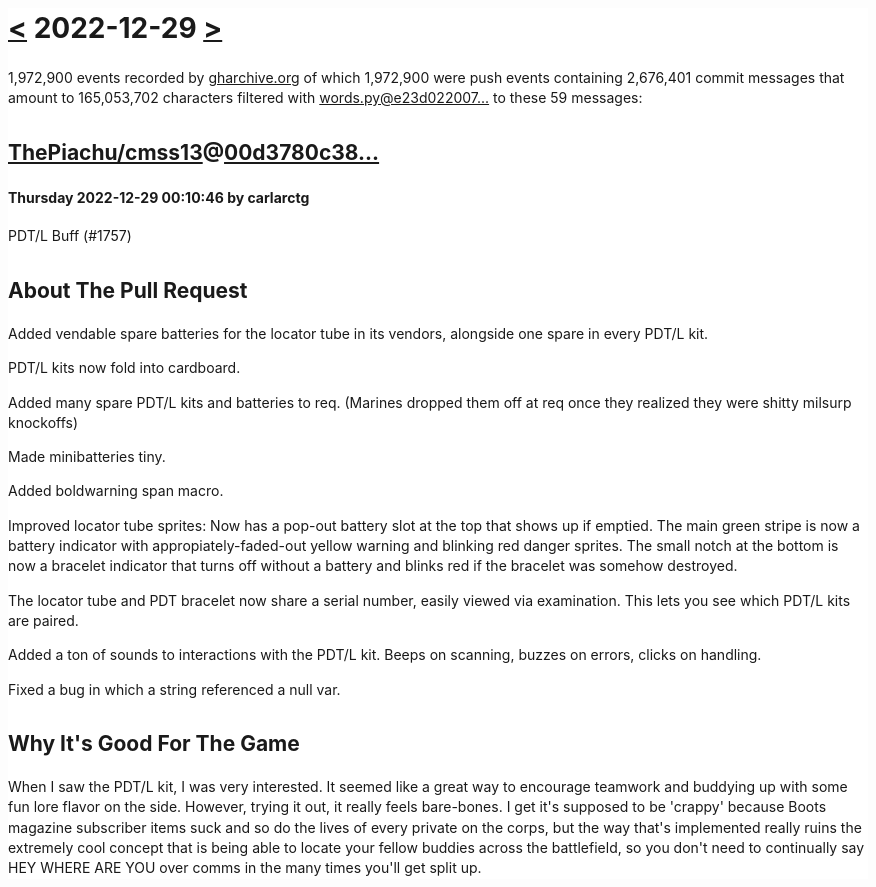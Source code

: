 # [<](2022-12-28.md) 2022-12-29 [>](2022-12-30.md)

1,972,900 events recorded by [gharchive.org](https://www.gharchive.org/) of which 1,972,900 were push events containing 2,676,401 commit messages that amount to 165,053,702 characters filtered with [words.py@e23d022007...](https://github.com/defgsus/good-github/blob/e23d022007992279f9bcb3a9fd40126629d787e2/src/words.py) to these 59 messages:


## [ThePiachu/cmss13](https://github.com/ThePiachu/cmss13)@[00d3780c38...](https://github.com/ThePiachu/cmss13/commit/00d3780c382c704f24e5c6f24aa36d88d509b7ea)
#### Thursday 2022-12-29 00:10:46 by carlarctg

PDT/L Buff (#1757)



## About The Pull Request

Added vendable spare batteries for the locator tube in its vendors,
alongside one spare in every PDT/L kit.

PDT/L kits now fold into cardboard.

Added many spare PDT/L kits and batteries to req. (Marines dropped them
off at req once they realized they were shitty milsurp knockoffs)

Made minibatteries tiny.

Added boldwarning span macro.

Improved locator tube sprites: Now has a pop-out battery slot at the top
that shows up if emptied. The main green stripe is now a battery
indicator with appropiately-faded-out yellow warning and blinking red
danger sprites. The small notch at the bottom is now a bracelet
indicator that turns off without a battery and blinks red if the
bracelet was somehow destroyed.

The locator tube and PDT bracelet now share a serial number, easily
viewed via examination. This lets you see which PDT/L kits are paired.

Added a ton of sounds to interactions with the PDT/L kit. Beeps on
scanning, buzzes on errors, clicks on handling.

Fixed a bug in which a string referenced a null var.



## Why It's Good For The Game

When I saw the PDT/L kit, I was very interested. It seemed like a great
way to encourage teamwork and buddying up with some fun lore flavor on
the side. However, trying it out, it really feels bare-bones. I get it's
supposed to be 'crappy' because Boots magazine subscriber items suck and
so do the lives of every private on the corps, but the way that's
implemented really ruins the extremely cool concept that is being able
to locate your fellow buddies across the battlefield, so you don't need
to continually say HEY WHERE ARE YOU over comms in the many times you'll
get split up.
